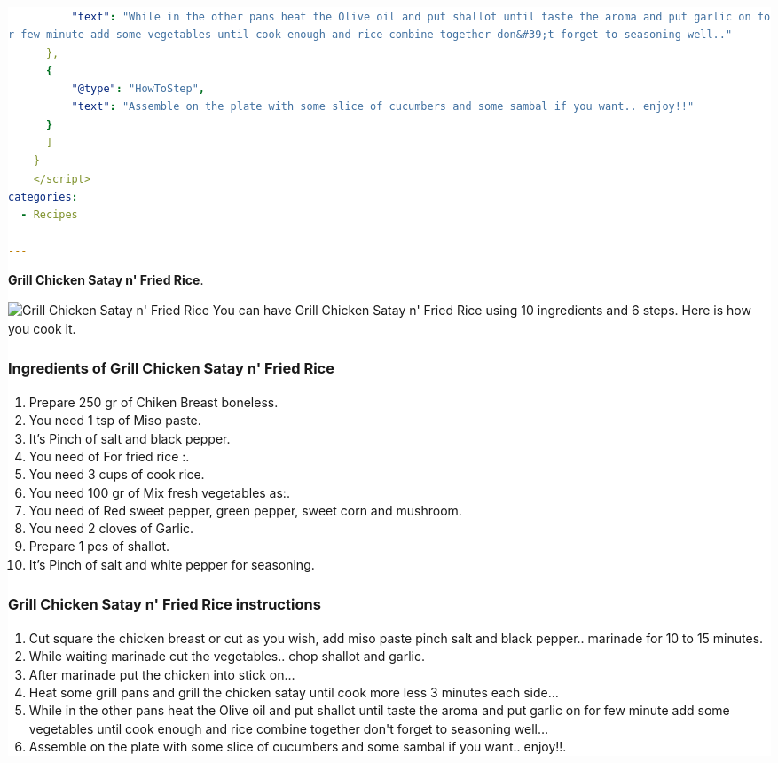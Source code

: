```yaml
          "text": "While in the other pans heat the Olive oil and put shallot until taste the aroma and put garlic on for few minute add some vegetables until cook enough and rice combine together don&#39;t forget to seasoning well.."
      }, 
      {
          "@type": "HowToStep",
          "text": "Assemble on the plate with some slice of cucumbers and some sambal if you want.. enjoy!!"
      }
      ]
    }
    </script>
categories:
  - Recipes

---
```

**Grill Chicken Satay n' Fried Rice**. 

<img src="https://img-global.cpcdn.com/recipes/dad78470ef22efa8/751x532cq70/grill-chicken-satay-n-fried-rice-recipe-main-photo.jpg" alt="Grill Chicken Satay n&#39; Fried Rice" style="width: 100%;" /> You can have Grill Chicken Satay n' Fried Rice using 10 ingredients and 6 steps. Here is how you cook it. 

### Ingredients of Grill Chicken Satay n' Fried Rice

  1. Prepare 250 gr of Chiken Breast boneless. 
  2. You need 1 tsp of Miso paste. 
  3. It&#8217;s Pinch of salt and black pepper. 
  4. You need of For fried rice :. 
  5. You need 3 cups of cook rice. 
  6. You need 100 gr of Mix fresh vegetables as:. 
  7. You need of Red sweet pepper, green pepper, sweet corn and mushroom. 
  8. You need 2 cloves of Garlic. 
  9. Prepare 1 pcs of shallot. 
 10. It&#8217;s Pinch of salt and white pepper for seasoning. 

### Grill Chicken Satay n' Fried Rice instructions

  1. Cut square the chicken breast or cut as you wish, add miso paste pinch salt and black pepper.. marinade for 10 to 15 minutes. 
  2. While waiting marinade cut the vegetables.. chop shallot and garlic. 
  3. After marinade put the chicken into stick on&#8230; 
  4. Heat some grill pans and grill the chicken satay until cook more less 3 minutes each side&#8230; 
  5. While in the other pans heat the Olive oil and put shallot until taste the aroma and put garlic on for few minute add some vegetables until cook enough and rice combine together don't forget to seasoning well&#8230; 
  6. Assemble on the plate with some slice of cucumbers and some sambal if you want.. enjoy!!.